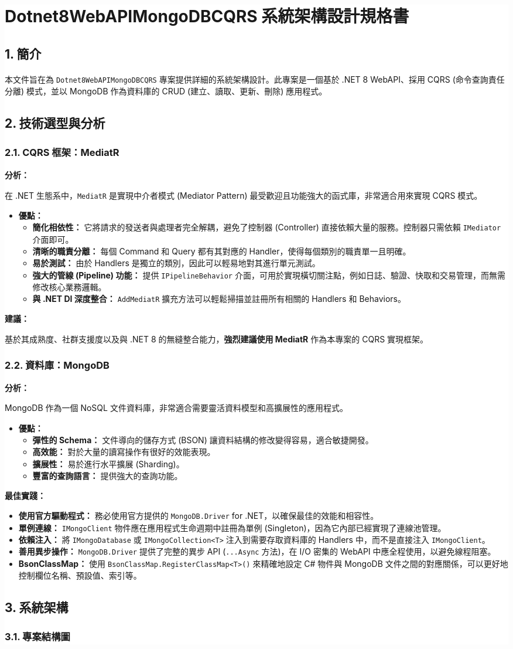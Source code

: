 # Dotnet8WebAPIMongoDBCQRS 系統架構設計規格書

## 1. 簡介

本文件旨在為 `Dotnet8WebAPIMongoDBCQRS` 專案提供詳細的系統架構設計。此專案是一個基於 .NET 8 WebAPI、採用 CQRS (命令查詢責任分離) 模式，並以 MongoDB 作為資料庫的 CRUD (建立、讀取、更新、刪除) 應用程式。

## 2. 技術選型與分析

### 2.1. CQRS 框架：MediatR

**分析：**

在 .NET 生態系中，`MediatR` 是實現中介者模式 (Mediator Pattern) 最受歡迎且功能強大的函式庫，非常適合用來實現 CQRS 模式。

*   **優點：**
    *   **簡化相依性：** 它將請求的發送者與處理者完全解耦，避免了控制器 (Controller) 直接依賴大量的服務。控制器只需依賴 `IMediator` 介面即可。
    *   **清晰的職責分離：** 每個 Command 和 Query 都有其對應的 Handler，使得每個類別的職責單一且明確。
    *   **易於測試：** 由於 Handlers 是獨立的類別，因此可以輕易地對其進行單元測試。
    *   **強大的管線 (Pipeline) 功能：** 提供 `IPipelineBehavior` 介面，可用於實現橫切關注點，例如日誌、驗證、快取和交易管理，而無需修改核心業務邏輯。
    *   **與 .NET DI 深度整合：** `AddMediatR` 擴充方法可以輕鬆掃描並註冊所有相關的 Handlers 和 Behaviors。

**建議：**

基於其成熟度、社群支援度以及與 .NET 8 的無縫整合能力，**強烈建議使用 MediatR** 作為本專案的 CQRS 實現框架。

### 2.2. 資料庫：MongoDB

**分析：**

MongoDB 作為一個 NoSQL 文件資料庫，非常適合需要靈活資料模型和高擴展性的應用程式。

*   **優點：**
    *   **彈性的 Schema：** 文件導向的儲存方式 (BSON) 讓資料結構的修改變得容易，適合敏捷開發。
    *   **高效能：** 對於大量的讀寫操作有很好的效能表現。
    *   **擴展性：** 易於進行水平擴展 (Sharding)。
    *   **豐富的查詢語言：** 提供強大的查詢功能。

**最佳實踐：**

*   **使用官方驅動程式：** 務必使用官方提供的 `MongoDB.Driver` for .NET，以確保最佳的效能和相容性。
*   **單例連線：** `IMongoClient` 物件應在應用程式生命週期中註冊為單例 (Singleton)，因為它內部已經實現了連線池管理。
*   **依賴注入：** 將 `IMongoDatabase` 或 `IMongoCollection<T>` 注入到需要存取資料庫的 Handlers 中，而不是直接注入 `IMongoClient`。
*   **善用異步操作：** `MongoDB.Driver` 提供了完整的異步 API (`...Async` 方法)，在 I/O 密集的 WebAPI 中應全程使用，以避免線程阻塞。
*   **BsonClassMap：** 使用 `BsonClassMap.RegisterClassMap<T>()` 來精確地設定 C# 物件與 MongoDB 文件之間的對應關係，可以更好地控制欄位名稱、預設值、索引等。

## 3. 系統架構

### 3.1. 專案結構圖
